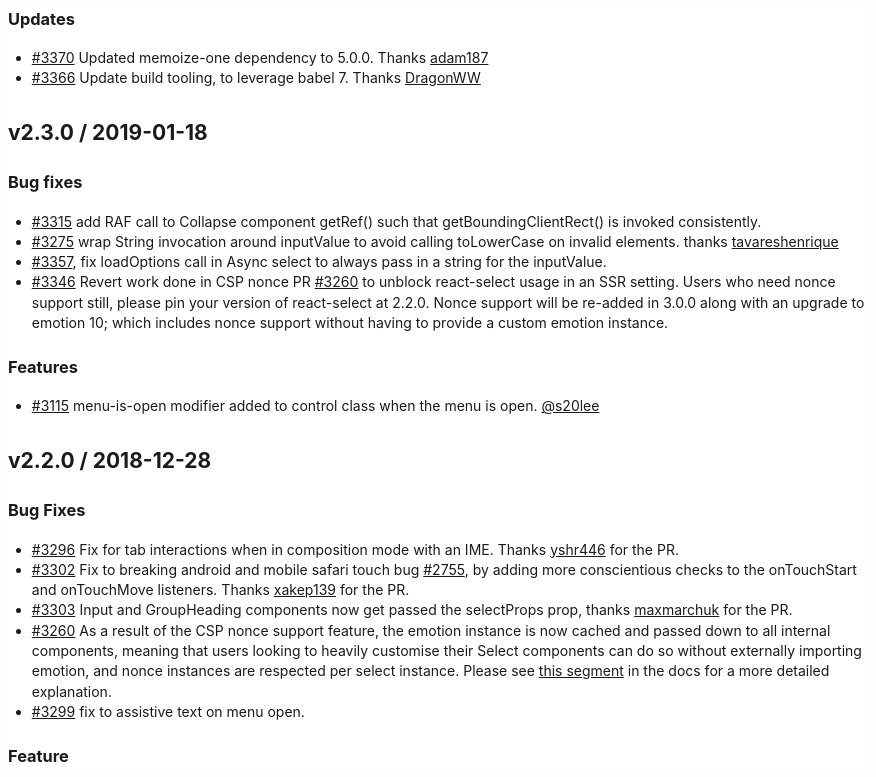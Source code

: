 
### Updates

-   [#3370](https://github.com/JedWatson/react-select/pull/3370) Updated memoize-one dependency to 5.0.0. Thanks [adam187](https://github.com/adam187)
-   [#3366](https://github.com/JedWatson/react-select/pull/3366/files) Update build tooling, to leverage babel 7. Thanks [DragonWW](https://github.com/DragorWW)

## v2.3.0 / 2019-01-18

### Bug fixes

-   [#3315](https://github.com/JedWatson/react-select/pull/3315) add RAF call to Collapse component getRef() such that getBoundingClientRect() is invoked consistently.
-   [#3275](https://github.com/JedWatson/react-select/pull/3275/files) wrap String invocation around inputValue to avoid calling toLowerCase on invalid elements. thanks [tavareshenrique](https://github.com/tavareshenrique)
-   [#3357](https://github.com/JedWatson/react-select/pull/3357), fix loadOptions call in Async select to always pass in a string for the inputValue.
-   [#3346](https://github.com/JedWatson/react-select/pull/3346) Revert work done in CSP nonce PR [#3260](https://github.com/JedWatson/react-select/pull/3260) to unblock react-select usage in an SSR setting. Users who need nonce support still, please pin your version of react-select at 2.2.0. Nonce support will be re-added in 3.0.0 along with an upgrade to emotion 10; which includes nonce support without having to provide a custom emotion instance.

### Features

-   [#3115](https://github.com/JedWatson/react-select/pull/3115) menu-is-open modifier added to control class when the menu is open. [@s20lee](https://github.com/s20lee)

## v2.2.0 / 2018-12-28

### Bug Fixes

-   [#3296](https://github.com/JedWatson/react-select/pull/3296) Fix for tab interactions when in composition mode with an IME. Thanks [yshr446](https://github.com/yshr446) for the PR.
-   [#3302](https://github.com/JedWatson/react-select/pull/3302) Fix to breaking android and mobile safari touch bug [#2755](https://github.com/JedWatson/react-select/issues/2755), by adding more conscientious checks to the onTouchStart and onTouchMove listeners. Thanks [xakep139](https://github.com/xakep139) for the PR.
-   [#3303](https://github.com/JedWatson/react-select/pull/3303) Input and GroupHeading components now get passed the selectProps prop, thanks [maxmarchuk](https://github.com/maxmarchuk) for the PR.
-   [#3260](https://github.com/JedWatson/react-select/pull/3260) As a result of the CSP nonce support feature, the emotion instance is now cached and passed down to all internal components, meaning that users looking to heavily customise their Select components can do so without externally importing emotion, and nonce instances are respected per select instance. Please see [this segment](https://react-select.com/styles#cx-and-custom-components) in the docs for a more detailed explanation.
-   [#3299](https://github.com/JedWatson/react-select/pull/3299) fix to assistive text on menu open.

### Feature

